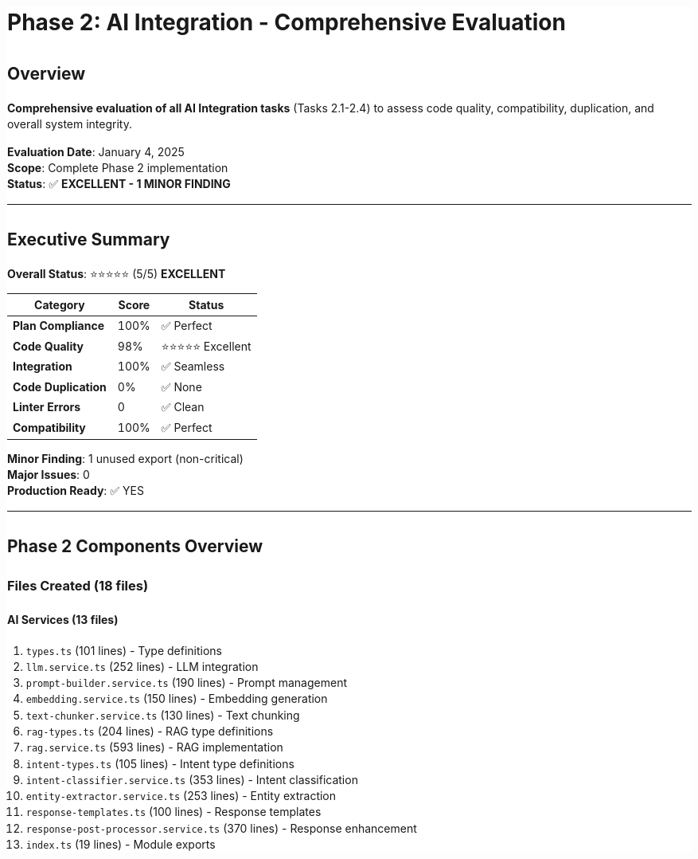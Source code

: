 # Phase 2: AI Integration - Comprehensive Evaluation

## Overview
**Comprehensive evaluation of all AI Integration tasks** (Tasks 2.1-2.4) to assess code quality, compatibility, duplication, and overall system integrity.

**Evaluation Date**: January 4, 2025  
**Scope**: Complete Phase 2 implementation  
**Status**: ✅ **EXCELLENT - 1 MINOR FINDING**

---

## Executive Summary

**Overall Status**: ⭐⭐⭐⭐⭐ (5/5) **EXCELLENT**

| Category | Score | Status |
|----------|-------|--------|
| **Plan Compliance** | 100% | ✅ Perfect |
| **Code Quality** | 98% | ⭐⭐⭐⭐⭐ Excellent |
| **Integration** | 100% | ✅ Seamless |
| **Code Duplication** | 0% | ✅ None |
| **Linter Errors** | 0 | ✅ Clean |
| **Compatibility** | 100% | ✅ Perfect |

**Minor Finding**: 1 unused export (non-critical)  
**Major Issues**: 0  
**Production Ready**: ✅ YES

---

## Phase 2 Components Overview

### Files Created (18 files)

#### AI Services (13 files)
1. `types.ts` (101 lines) - Type definitions
2. `llm.service.ts` (252 lines) - LLM integration
3. `prompt-builder.service.ts` (190 lines) - Prompt management
4. `embedding.service.ts` (150 lines) - Embedding generation
5. `text-chunker.service.ts` (130 lines) - Text chunking
6. `rag-types.ts` (204 lines) - RAG type definitions
7. `rag.service.ts` (593 lines) - RAG implementation
8. `intent-types.ts` (105 lines) - Intent type definitions
9. `intent-classifier.service.ts` (353 lines) - Intent classification
10. `entity-extractor.service.ts` (253 lines) - Entity extraction
11. `response-templates.ts` (100 lines) - Response templates
12. `response-post-processor.service.ts` (370 lines) - Response enhancement
13. `index.ts` (19 lines) - Module exports
